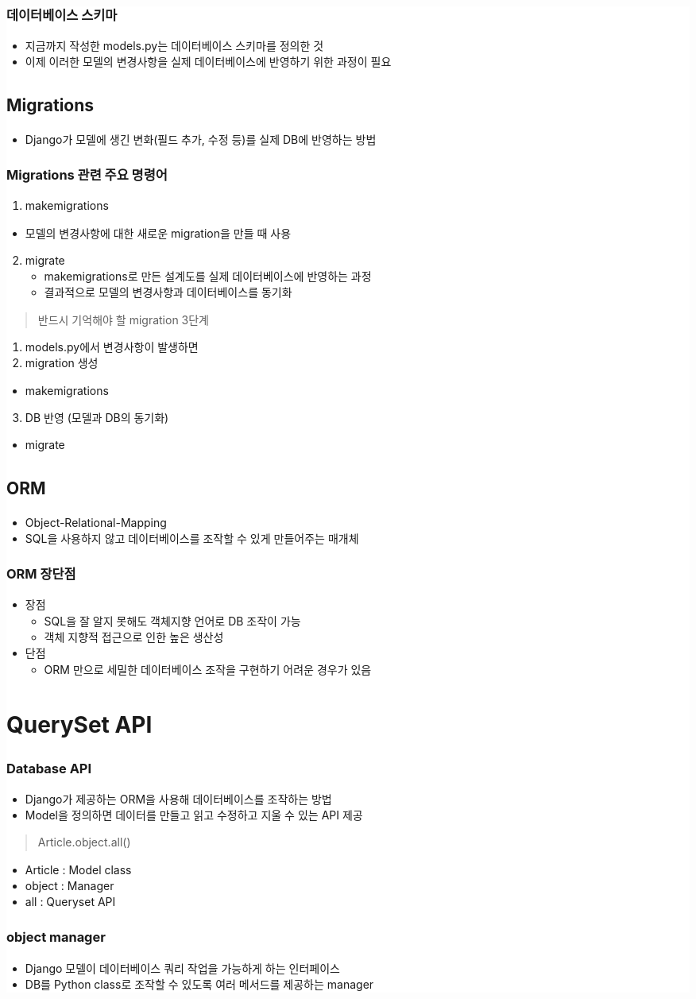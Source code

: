 ### 데이터베이스 스키마
- 지금까지 작성한 models.py는 데이터베이스 스키마를 정의한 것
- 이제 이러한 모델의 변경사항을 실제 데이터베이스에 반영하기 위한 과정이 필요

## Migrations
- Django가 모델에 생긴 변화(필드 추가, 수정 등)를 실제 DB에 반영하는 방법

### Migrations 관련 주요 명령어
1. makemigrations
  - 모델의 변경사항에 대한 새로운 migration을 만들 때 사용
2. migrate
   - makemigrations로 만든 설계도를 실제 데이터베이스에 반영하는 과정
   - 결과적으로 모델의 변경사항과 데이터베이스를 동기화

> 반드시 기억해야 할 migration 3단계
1. models.py에서 변경사항이 발생하면
2. migration 생성
  - makemigrations
3. DB 반영 (모델과 DB의 동기화)
  - migrate





## ORM
- Object-Relational-Mapping
- SQL을 사용하지 않고 데이터베이스를 조작할 수 있게 만들어주는 매개체

### ORM 장단점
- 장점
  - SQL을 잘 알지 못해도 객체지향 언어로 DB 조작이 가능
  - 객체 지향적 접근으로 인한 높은 생산성
- 단점
  - ORM 만으로 세밀한 데이터베이스 조작을 구현하기 어려운 경우가 있음

# QuerySet API
### Database API
- Django가 제공하는 ORM을 사용해 데이터베이스를 조작하는 방법
- Model을 정의하면 데이터를 만들고 읽고 수정하고 지울 수 있는 API 제공

> Article.object.all()

- Article : Model class
- object : Manager
- all : Queryset API

### object manager
- Django 모델이 데이터베이스 쿼리 작업을 가능하게 하는 인터페이스
- DB를 Python class로 조작할 수 있도록 여러 메서드를 제공하는 manager
